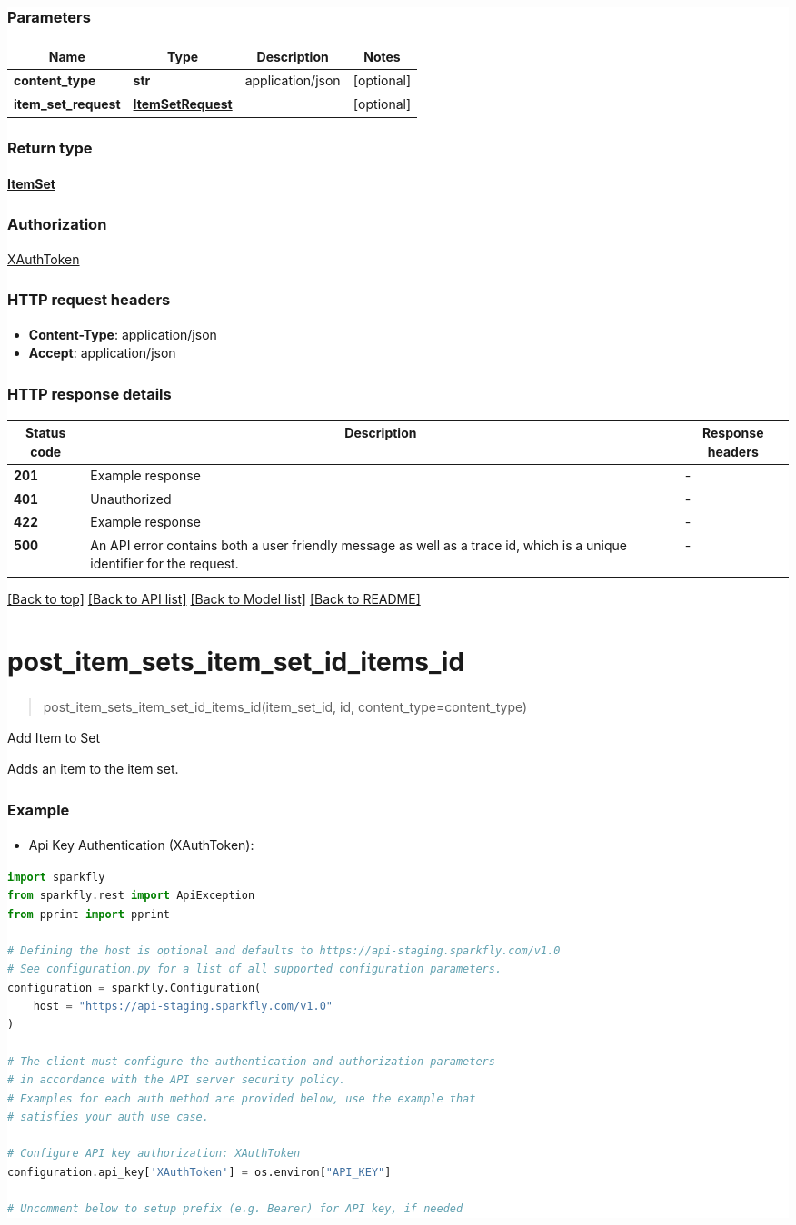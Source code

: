 

### Parameters


Name | Type | Description  | Notes
------------- | ------------- | ------------- | -------------
 **content_type** | **str**| application/json | [optional] 
 **item_set_request** | [**ItemSetRequest**](ItemSetRequest.md)|  | [optional] 

### Return type

[**ItemSet**](ItemSet.md)

### Authorization

[XAuthToken](../README.md#XAuthToken)

### HTTP request headers

 - **Content-Type**: application/json
 - **Accept**: application/json

### HTTP response details

| Status code | Description | Response headers |
|-------------|-------------|------------------|
**201** | Example response |  -  |
**401** | Unauthorized |  -  |
**422** | Example response |  -  |
**500** | An API error contains both a user friendly message as well as a trace id, which is a unique identifier for the request.  |  -  |

[[Back to top]](#) [[Back to API list]](../README.md#documentation-for-api-endpoints) [[Back to Model list]](../README.md#documentation-for-models) [[Back to README]](../README.md)

# **post_item_sets_item_set_id_items_id**
> post_item_sets_item_set_id_items_id(item_set_id, id, content_type=content_type)

Add Item to Set

Adds an item to the item set.

### Example

* Api Key Authentication (XAuthToken):

```python
import sparkfly
from sparkfly.rest import ApiException
from pprint import pprint

# Defining the host is optional and defaults to https://api-staging.sparkfly.com/v1.0
# See configuration.py for a list of all supported configuration parameters.
configuration = sparkfly.Configuration(
    host = "https://api-staging.sparkfly.com/v1.0"
)

# The client must configure the authentication and authorization parameters
# in accordance with the API server security policy.
# Examples for each auth method are provided below, use the example that
# satisfies your auth use case.

# Configure API key authorization: XAuthToken
configuration.api_key['XAuthToken'] = os.environ["API_KEY"]

# Uncomment below to setup prefix (e.g. Bearer) for API key, if needed
```